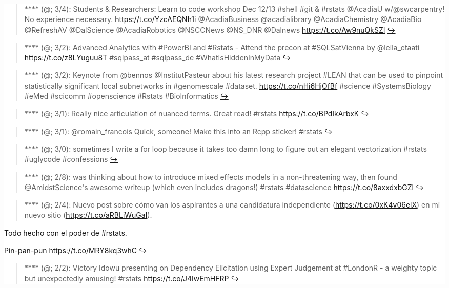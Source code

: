 
> **** (@; 3/4): Students &amp; Researchers: Learn to code workshop Dec 12/13 #shell #git &amp; #rstats @AcadiaU w/@swcarpentry! No experience necessary. 
https://t.co/YzcAEQNh1i
@AcadiaBusiness @acadialibrary @AcadiaChemistry @AcadiaBio @RefreshAV @DalScience @AcadiaRobotics @NSCCNews @NS_DNR @Dalnews https://t.co/Aw9nuQkSZI  [&#8618;](https://twitter.com/dataandme/status/933010291058671617)




> **** (@; 3/2): Advanced Analytics with #PowerBI and #Rstats - Attend the precon at #SQLSatVienna by @leila_etaati https://t.co/z8LYuguu8T #sqlpass_at #sqlpass_de #WhatIsHiddenInMyData  [&#8618;](https://twitter.com/dataandme/status/933000359316000769)




> **** (@; 3/2): Keynote from @bennos @InstitutPasteur about his latest research project #LEAN that can be used to pinpoint statistically significant local subnetworks in #genomescale #dataset.
https://t.co/nHi6HjOfBf
#science #SystemsBiology #eMed #scicomm #openscience #Rstats #BioInformatics  [&#8618;](https://twitter.com/dataandme/status/932980450158669824)




> **** (@; 3/1): Really nice articulation of nuanced terms. Great read! #rstats https://t.co/BPdIkArbxK  [&#8618;](https://twitter.com/dataandme/status/933017633443553280)




> **** (@; 3/1): @romain_francois Quick, someone! Make this into an Rcpp sticker! #rstats  [&#8618;](https://twitter.com/dataandme/status/933017339578208256)




> **** (@; 3/0): sometimes I write a for loop because it takes too damn long to figure out an elegant vectorization #rstats #uglycode #confessions  [&#8618;](https://twitter.com/dataandme/status/933005628024508417)




> **** (@; 2/8): was thinking about how to introduce mixed effects models in a non-threatening way, then found @AmidstScience's awesome writeup (which even includes dragons!) #rstats #datascience  https://t.co/8axxdxbGZl  [&#8618;](https://twitter.com/dataandme/status/933051755247624197)




> **** (@; 2/4): Nuevo post sobre cómo van los aspirantes a una candidatura independiente (https://t.co/0xK4v06elX) en mi nuevo sitio (https://t.co/aRBLiWuGaI).
>
Todo hecho con el poder de #rstats.
>
Pin-pan-pun https://t.co/MRY8kq3whC  [&#8618;](https://twitter.com/dataandme/status/932987719281717250)




> **** (@; 2/2): Victory Idowu presenting on Dependency Elicitation using Expert Judgement at   #LondonR - a weighty topic but unexpectedly amusing! #rstats https://t.co/J4IwEmHFRP  [&#8618;](https://twitter.com/dataandme/status/933042355732668418)
